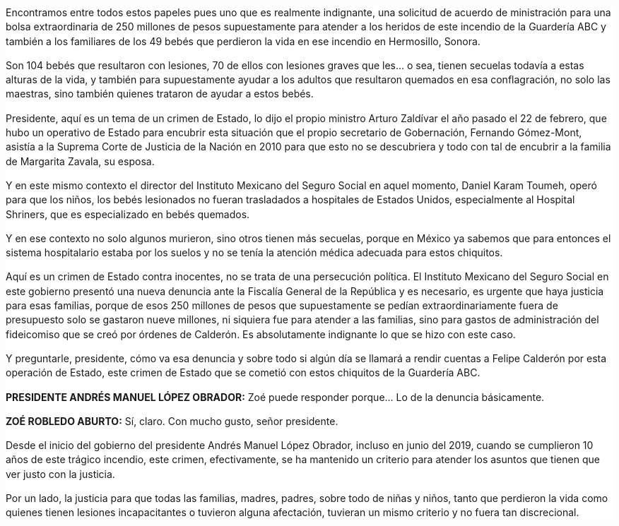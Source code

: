 Encontramos entre todos estos papeles pues uno que es realmente indignante,
una solicitud de acuerdo de ministración para una bolsa extraordinaria de 250
millones de pesos supuestamente para atender a los heridos de este incendio de
la Guardería ABC y también a los familiares de los 49 bebés que perdieron la
vida en ese incendio en Hermosillo, Sonora.

Son 104 bebés que resultaron con lesiones, 70 de ellos con lesiones graves que
les… o sea, tienen secuelas todavía a estas alturas de la vida, y también para
supuestamente ayudar a los adultos que resultaron quemados en esa
conflagración, no solo las maestras, sino también quienes trataron de ayudar a
estos bebés.

Presidente, aquí es un tema de un crimen de Estado, lo dijo el propio ministro
Arturo Zaldívar el año pasado el 22 de febrero, que hubo un operativo de
Estado para encubrir esta situación que el propio secretario de Gobernación,
Fernando Gómez-Mont, asistía a la Suprema Corte de Justicia de la Nación en
2010 para que esto no se descubriera y todo con tal de encubrir a la familia
de Margarita Zavala, su esposa.

Y en este mismo contexto el director del Instituto Mexicano del Seguro Social
en aquel momento, Daniel Karam Toumeh, operó para que los niños, los bebés
lesionados no fueran trasladados a hospitales de Estados Unidos, especialmente
al Hospital Shriners, que es especializado en bebés quemados.

Y en ese contexto no solo algunos murieron, sino otros tienen más secuelas,
porque en México ya sabemos que para entonces el sistema hospitalario estaba
por los suelos y no se tenía la atención médica adecuada para estos chiquitos.

Aquí es un crimen de Estado contra inocentes, no se trata de una persecución
política. El Instituto Mexicano del Seguro Social en este gobierno presentó
una nueva denuncia ante la Fiscalía General de la República y es necesario, es
urgente que haya justicia para esas familias, porque de esos 250 millones de
pesos que supuestamente se pedían extraordinariamente fuera de presupuesto
solo se gastaron nueve millones, ni siquiera fue para atender a las familias,
sino para gastos de administración del fideicomiso que se creó por órdenes de
Calderón. Es absolutamente indignante lo que se hizo con este caso.

Y preguntarle, presidente, cómo va esa denuncia y sobre todo si algún día se
llamará a rendir cuentas a Felipe Calderón por esta operación de Estado, este
crimen de Estado que se cometió con estos chiquitos de la Guardería ABC.

**PRESIDENTE ANDRÉS MANUEL LÓPEZ OBRADOR:** Zoé puede responder porque… Lo de
la denuncia básicamente.

**ZOÉ ROBLEDO ABURTO:** Sí, claro. Con mucho gusto, señor presidente.

Desde el inicio del gobierno del presidente Andrés Manuel López Obrador,
incluso en junio del 2019, cuando se cumplieron 10 años de este trágico
incendio, este crimen, efectivamente, se ha mantenido un criterio para atender
los asuntos que tienen que ver justo con la justicia.

Por un lado, la justicia para que todas las familias, madres, padres, sobre
todo de niñas y niños, tanto que perdieron la vida como quienes tienen
lesiones incapacitantes o tuvieron alguna afectación, tuvieran un mismo
criterio y no fuera tan discrecional.
